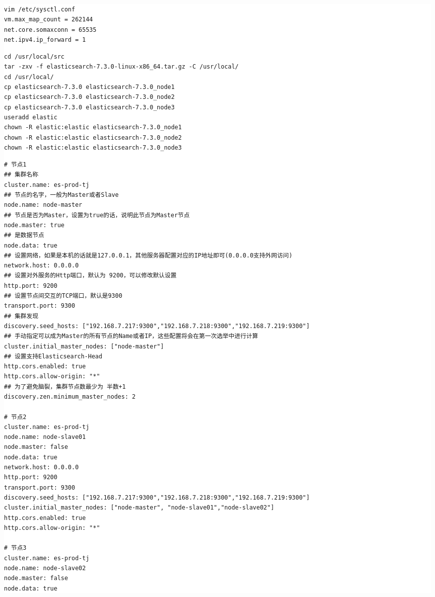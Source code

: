
```properties
vim /etc/sysctl.conf
vm.max_map_count = 262144
net.core.somaxconn = 65535
net.ipv4.ip_forward = 1
```

```properties
cd /usr/local/src
tar -zxv -f elasticsearch-7.3.0-linux-x86_64.tar.gz -C /usr/local/
cd /usr/local/
cp elasticsearch-7.3.0 elasticsearch-7.3.0_node1
cp elasticsearch-7.3.0 elasticsearch-7.3.0_node2
cp elasticsearch-7.3.0 elasticsearch-7.3.0_node3
useradd elastic
chown -R elastic:elastic elasticsearch-7.3.0_node1
chown -R elastic:elastic elasticsearch-7.3.0_node2
chown -R elastic:elastic elasticsearch-7.3.0_node3
```



```properties
# 节点1
## 集群名称
cluster.name: es-prod-tj
## 节点的名字，一般为Master或者Slave
node.name: node-master
## 节点是否为Master，设置为true的话，说明此节点为Master节点
node.master: true
## 是数据节点
node.data: true
## 设置网络，如果是本机的话就是127.0.0.1，其他服务器配置对应的IP地址即可(0.0.0.0支持外网访问)
network.host: 0.0.0.0
## 设置对外服务的Http端口，默认为 9200，可以修改默认设置
http.port: 9200
## 设置节点间交互的TCP端口，默认是9300
transport.port: 9300
## 集群发现
discovery.seed_hosts: ["192.168.7.217:9300","192.168.7.218:9300","192.168.7.219:9300"]
## 手动指定可以成为Master的所有节点的Name或者IP，这些配置将会在第一次选举中进行计算
cluster.initial_master_nodes: ["node-master"]
## 设置支持Elasticsearch-Head
http.cors.enabled: true
http.cors.allow-origin: "*"
## 为了避免脑裂，集群节点数最少为 半数+1
discovery.zen.minimum_master_nodes: 2

# 节点2
cluster.name: es-prod-tj
node.name: node-slave01
node.master: false
node.data: true 
network.host: 0.0.0.0
http.port: 9200
transport.port: 9300
discovery.seed_hosts: ["192.168.7.217:9300","192.168.7.218:9300","192.168.7.219:9300"]
cluster.initial_master_nodes: ["node-master", "node-slave01","node-slave02"]
http.cors.enabled: true
http.cors.allow-origin: "*"

# 节点3
cluster.name: es-prod-tj
node.name: node-slave02
node.master: false
node.data: true 
```